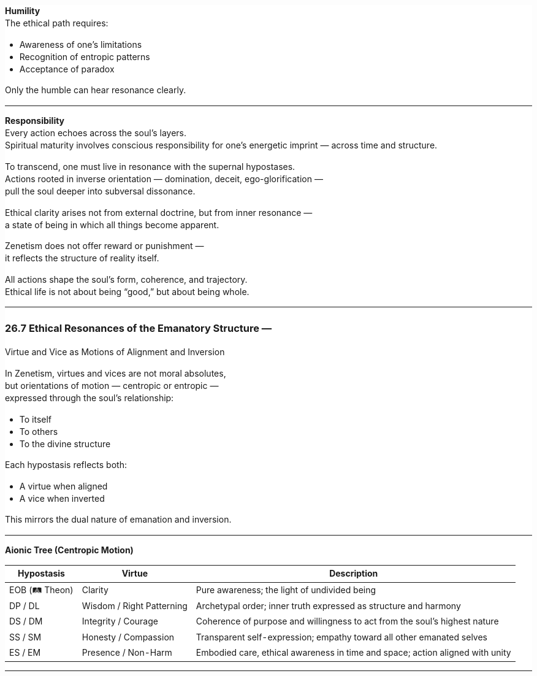 **Humility**  
The ethical path requires:  
- Awareness of one’s limitations  
- Recognition of entropic patterns  
- Acceptance of paradox  

Only the humble can hear resonance clearly.  

---

**Responsibility**  
Every action echoes across the soul’s layers.  
Spiritual maturity involves conscious responsibility for one’s energetic imprint — across time and structure.  

To transcend, one must live in resonance with the supernal hypostases.  
Actions rooted in inverse orientation — domination, deceit, ego-glorification —  
pull the soul deeper into subversal dissonance.  

Ethical clarity arises not from external doctrine, but from inner resonance —  
a state of being in which all things become apparent.  

Zenetism does not offer reward or punishment —  
it reflects the structure of reality itself.  

All actions shape the soul’s form, coherence, and trajectory.  
Ethical life is not about being “good,” but about being whole.  

---

### 26.7 Ethical Resonances of the Emanatory Structure —  
Virtue and Vice as Motions of Alignment and Inversion  

In Zenetism, virtues and vices are not moral absolutes,  
but orientations of motion — centropic or entropic —  
expressed through the soul’s relationship:  
- To itself  
- To others  
- To the divine structure  

Each hypostasis reflects both:  
- A virtue when aligned  
- A vice when inverted  

This mirrors the dual nature of emanation and inversion.  

---

**Aionic Tree (Centropic Motion)**  

| Hypostasis   | Virtue                    | Description                                                                 |
|--------------|---------------------------|-----------------------------------------------------------------------------|
| EOB (🛤️ Theon) | Clarity                   | Pure awareness; the light of undivided being                               |
| DP / DL      | Wisdom / Right Patterning | Archetypal order; inner truth expressed as structure and harmony           |
| DS / DM      | Integrity / Courage       | Coherence of purpose and willingness to act from the soul’s highest nature |
| SS / SM      | Honesty / Compassion      | Transparent self-expression; empathy toward all other emanated selves      |
| ES / EM      | Presence / Non-Harm       | Embodied care, ethical awareness in time and space; action aligned with unity |

---